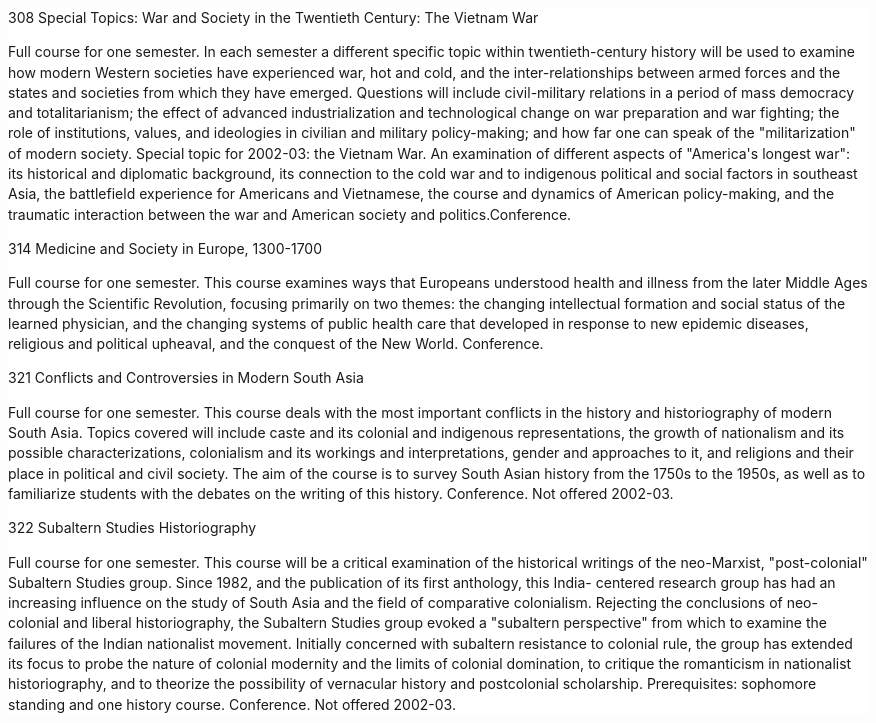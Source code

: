 308 Special Topics: War and Society in the Twentieth Century: The Vietnam War

Full course for one semester. In each semester a different specific topic
within twentieth-century history will be used to examine how modern Western
societies have experienced war, hot and cold, and the inter-relationships
between armed forces and the states and societies from which they have
emerged. Questions will include civil-military relations in a period of mass
democracy and totalitarianism; the effect of advanced industrialization and
technological change on war preparation and war fighting; the role of
institutions, values, and ideologies in civilian and military policy-making;
and how far one can speak of the "militarization" of modern society. Special
topic for 2002-03: the Vietnam War. An examination of different aspects of
"America's longest war": its historical and diplomatic background, its
connection to the cold war and to indigenous political and social factors in
southeast Asia, the battlefield experience for Americans and Vietnamese, the
course and dynamics of American policy-making, and the traumatic interaction
between the war and American society and politics.Conference.

314 Medicine and Society in Europe, 1300-1700

Full course for one semester. This course examines ways that Europeans
understood health and illness from the later Middle Ages through the
Scientific Revolution, focusing primarily on two themes: the changing
intellectual formation and social status of the learned physician, and the
changing systems of public health care that developed in response to new
epidemic diseases, religious and political upheaval, and the conquest of the
New World. Conference.

321 Conflicts and Controversies in Modern South Asia

Full course for one semester. This course deals with the most important
conflicts in the history and historiography of modern South Asia. Topics
covered will include caste and its colonial and indigenous representations,
the growth of nationalism and its possible characterizations, colonialism and
its workings and interpretations, gender and approaches to it, and religions
and their place in political and civil society. The aim of the course is to
survey South Asian history from the 1750s to the 1950s, as well as to
familiarize students with the debates on the writing of this history.
Conference. Not offered 2002-03.

322 Subaltern Studies Historiography

Full course for one semester. This course will be a critical examination of
the historical writings of the neo-Marxist, "post-colonial" Subaltern Studies
group. Since 1982, and the publication of its first anthology, this India-
centered research group has had an increasing influence on the study of South
Asia and the field of comparative colonialism. Rejecting the conclusions of
neo-colonial and liberal historiography, the Subaltern Studies group evoked a
"subaltern perspective" from which to examine the failures of the Indian
nationalist movement. Initially concerned with subaltern resistance to
colonial rule, the group has extended its focus to probe the nature of
colonial modernity and the limits of colonial domination, to critique the
romanticism in nationalist historiography, and to theorize the possibility of
vernacular history and postcolonial scholarship. Prerequisites: sophomore
standing and one history course. Conference. Not offered 2002-03.
